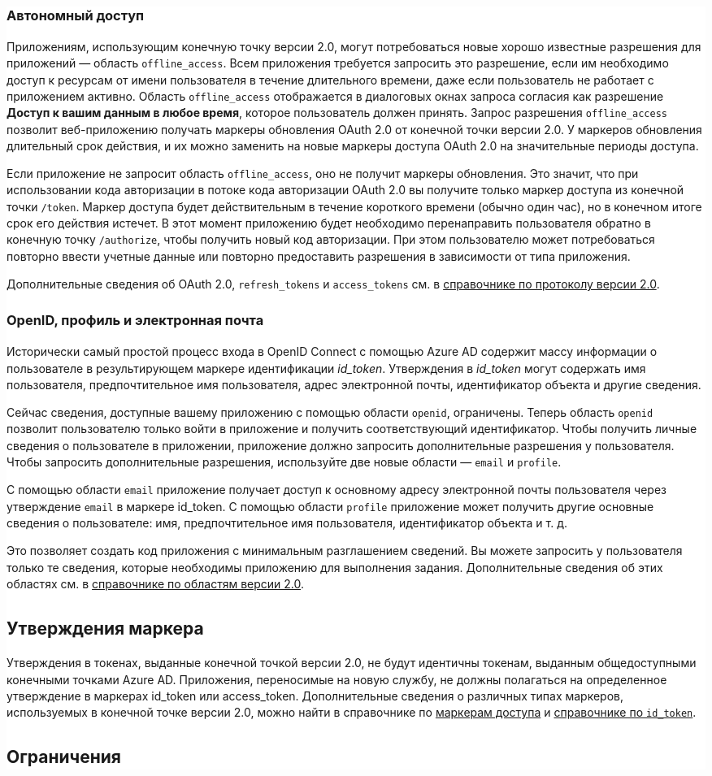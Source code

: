 ### <a name="offline-access"></a>Автономный доступ

Приложениям, использующим конечную точку версии 2.0, могут потребоваться новые хорошо известные разрешения для приложений — область `offline_access`. Всем приложения требуется запросить это разрешение, если им необходимо доступ к ресурсам от имени пользователя в течение длительного времени, даже если пользователь не работает с приложением активно. Область `offline_access` отображается в диалоговых окнах запроса согласия как разрешение **Доступ к вашим данным в любое время**, которое пользователь должен принять. Запрос разрешения `offline_access` позволит веб-приложению получать маркеры обновления OAuth 2.0 от конечной точки версии 2.0. У маркеров обновления длительный срок действия, и их можно заменить на новые маркеры доступа OAuth 2.0 на значительные периоды доступа.

Если приложение не запросит область `offline_access`, оно не получит маркеры обновления. Это значит, что при использовании кода авторизации в потоке кода авторизации OAuth 2.0 вы получите только маркер доступа из конечной точки `/token`. Маркер доступа будет действительным в течение короткого времени (обычно один час), но в конечном итоге срок его действия истечет. В этот момент приложению будет необходимо перенаправить пользователя обратно в конечную точку `/authorize`, чтобы получить новый код авторизации. При этом пользователю может потребоваться повторно ввести учетные данные или повторно предоставить разрешения в зависимости от типа приложения.

Дополнительные сведения об OAuth 2.0, `refresh_tokens` и `access_tokens` см. в [справочнике по протоколу версии 2.0](active-directory-v2-protocols.md).

### <a name="openid-profile-and-email"></a>OpenID, профиль и электронная почта

Исторически самый простой процесс входа в OpenID Connect с помощью Azure AD содержит массу информации о пользователе в результирующем маркере идентификации *id_token*. Утверждения в *id_token* могут содержать имя пользователя, предпочтительное имя пользователя, адрес электронной почты, идентификатор объекта и другие сведения.

Сейчас сведения, доступные вашему приложению с помощью области `openid`, ограничены. Теперь область `openid` позволит пользователю только войти в приложение и получить соответствующий идентификатор. Чтобы получить личные сведения о пользователе в приложении, приложение должно запросить дополнительные разрешения у пользователя. Чтобы запросить дополнительные разрешения, используйте две новые области — `email` и `profile`.

С помощью области `email` приложение получает доступ к основному адресу электронной почты пользователя через утверждение `email` в маркере id_token. С помощью области `profile` приложение может получить другие основные сведения о пользователе: имя, предпочтительное имя пользователя, идентификатор объекта и т. д.

Это позволяет создать код приложения с минимальным разглашением сведений. Вы можете запросить у пользователя только те сведения, которые необходимы приложению для выполнения задания. Дополнительные сведения об этих областях см. в [справочнике по областям версии 2.0](v2-permissions-and-consent.md).

## <a name="token-claims"></a>Утверждения маркера

Утверждения в токенах, выданные конечной точкой версии 2.0, не будут идентичны токенам, выданным общедоступными конечными точками Azure AD. Приложения, переносимые на новую службу, не должны полагаться на определенное утверждение в маркерах id_token или access_token. Дополнительные сведения о различных типах маркеров, используемых в конечной точке версии 2.0, можно найти в справочнике по [маркерам доступа](access-tokens.md) и [справочнике по `id_token`](id-tokens.md).

## <a name="limitations"></a>Ограничения
